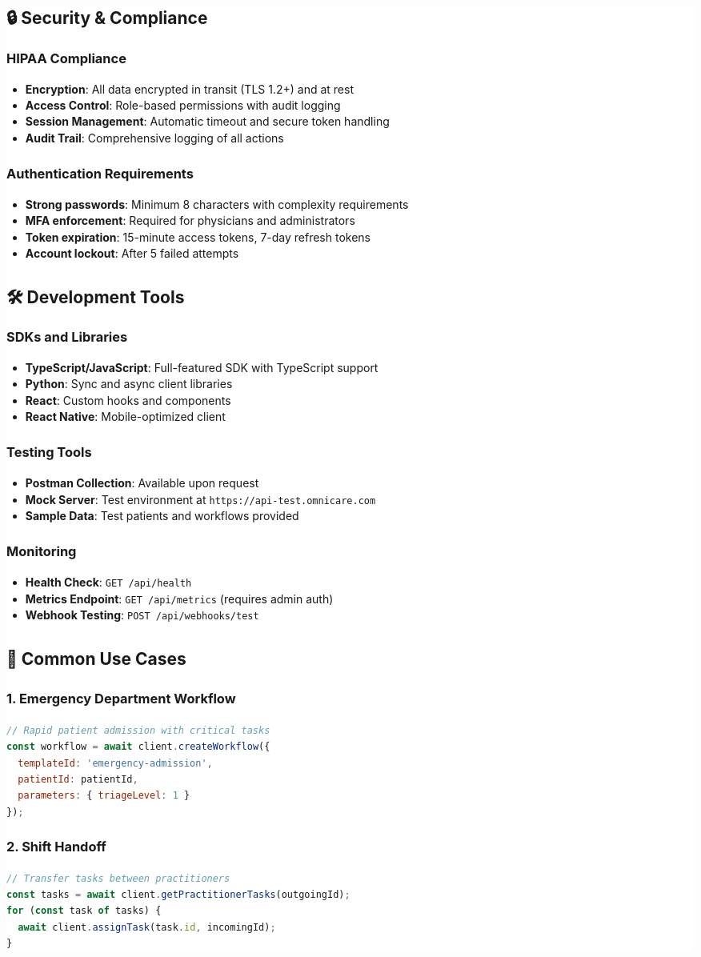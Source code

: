## 🔒 Security & Compliance

### HIPAA Compliance
- **Encryption**: All data encrypted in transit (TLS 1.2+) and at rest
- **Access Control**: Role-based permissions with audit logging
- **Session Management**: Automatic timeout and secure token handling
- **Audit Trail**: Comprehensive logging of all actions

### Authentication Requirements
- **Strong passwords**: Minimum 8 characters with complexity requirements
- **MFA enforcement**: Required for physicians and administrators
- **Token expiration**: 15-minute access tokens, 7-day refresh tokens
- **Account lockout**: After 5 failed attempts

## 🛠 Development Tools

### SDKs and Libraries
- **TypeScript/JavaScript**: Full-featured SDK with TypeScript support
- **Python**: Sync and async client libraries
- **React**: Custom hooks and components
- **React Native**: Mobile-optimized client

### Testing Tools
- **Postman Collection**: Available upon request
- **Mock Server**: Test environment at `https://api-test.omnicare.com`
- **Sample Data**: Test patients and workflows provided

### Monitoring
- **Health Check**: `GET /api/health`
- **Metrics Endpoint**: `GET /api/metrics` (requires admin auth)
- **Webhook Testing**: `POST /api/webhooks/test`

## 📝 Common Use Cases

### 1. Emergency Department Workflow
```javascript
// Rapid patient admission with critical tasks
const workflow = await client.createWorkflow({
  templateId: 'emergency-admission',
  patientId: patientId,
  parameters: { triageLevel: 1 }
});
```

### 2. Shift Handoff
```javascript
// Transfer tasks between practitioners
const tasks = await client.getPractitionerTasks(outgoingId);
for (const task of tasks) {
  await client.assignTask(task.id, incomingId);
}
```

